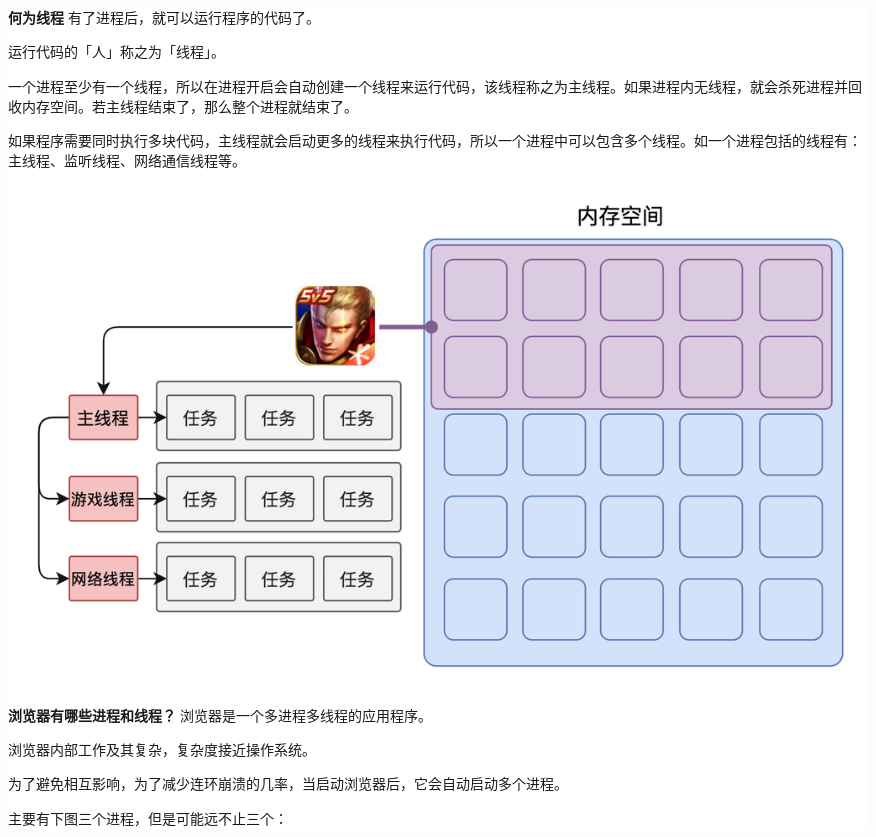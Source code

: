 **何为线程**
有了进程后，就可以运行程序的代码了。

运行代码的「人」称之为「线程」。

一个进程至少有一个线程，所以在进程开启会自动创建一个线程来运行代码，该线程称之为主线程。如果进程内无线程，就会杀死进程并回收内存空间。若主线程结束了，那么整个进程就结束了。  

如果程序需要同时执行多块代码，主线程就会启动更多的线程来执行代码，所以一个进程中可以包含多个线程。如一个进程包括的线程有：主线程、监听线程、网络通信线程等。

![](./img/202208092108499.png)

**浏览器有哪些进程和线程？**
浏览器是一个多进程多线程的应用程序。  

浏览器内部工作及其复杂，复杂度接近操作系统。

为了避免相互影响，为了减少连环崩溃的几率，当启动浏览器后，它会自动启动多个进程。

主要有下图三个进程，但是可能远不止三个：  